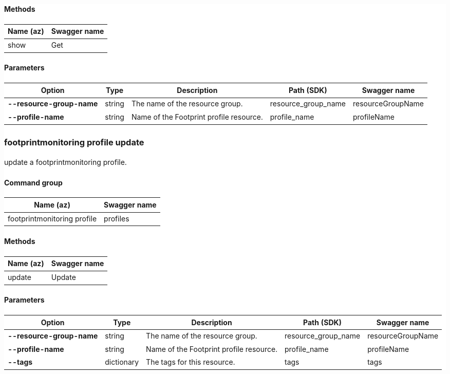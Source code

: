 #### Methods
|Name (az)|Swagger name|
|---------|------------|
|show|Get|

#### Parameters
|Option|Type|Description|Path (SDK)|Swagger name|
|------|----|-----------|----------|------------|
|**--resource-group-name**|string|The name of the resource group.|resource_group_name|resourceGroupName|
|**--profile-name**|string|Name of the Footprint profile resource.|profile_name|profileName|

### footprintmonitoring profile update

update a footprintmonitoring profile.

#### Command group
|Name (az)|Swagger name|
|---------|------------|
|footprintmonitoring profile|profiles|

#### Methods
|Name (az)|Swagger name|
|---------|------------|
|update|Update|

#### Parameters
|Option|Type|Description|Path (SDK)|Swagger name|
|------|----|-----------|----------|------------|
|**--resource-group-name**|string|The name of the resource group.|resource_group_name|resourceGroupName|
|**--profile-name**|string|Name of the Footprint profile resource.|profile_name|profileName|
|**--tags**|dictionary|The tags for this resource.|tags|tags|

